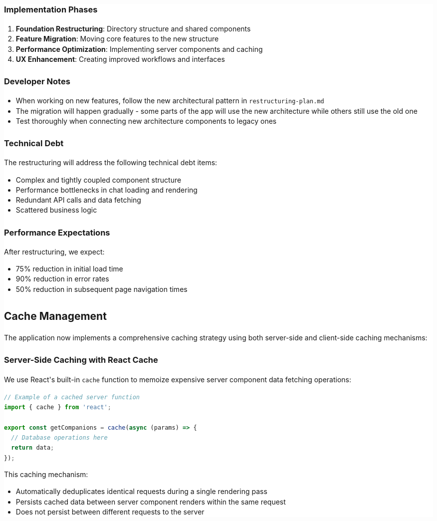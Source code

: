 ### Implementation Phases

1. **Foundation Restructuring**: Directory structure and shared components
2. **Feature Migration**: Moving core features to the new structure
3. **Performance Optimization**: Implementing server components and caching
4. **UX Enhancement**: Creating improved workflows and interfaces

### Developer Notes

- When working on new features, follow the new architectural pattern in `restructuring-plan.md`
- The migration will happen gradually - some parts of the app will use the new architecture while others still use the old one
- Test thoroughly when connecting new architecture components to legacy ones

### Technical Debt

The restructuring will address the following technical debt items:
- Complex and tightly coupled component structure
- Performance bottlenecks in chat loading and rendering
- Redundant API calls and data fetching
- Scattered business logic

### Performance Expectations

After restructuring, we expect:
- 75% reduction in initial load time
- 90% reduction in error rates
- 50% reduction in subsequent page navigation times

## Cache Management

The application now implements a comprehensive caching strategy using both server-side and client-side caching mechanisms:

### Server-Side Caching with React Cache

We use React's built-in `cache` function to memoize expensive server component data fetching operations:

```typescript
// Example of a cached server function
import { cache } from 'react';

export const getCompanions = cache(async (params) => {
  // Database operations here
  return data;
});
```

This caching mechanism:
- Automatically deduplicates identical requests during a single rendering pass
- Persists cached data between server component renders within the same request
- Does not persist between different requests to the server
